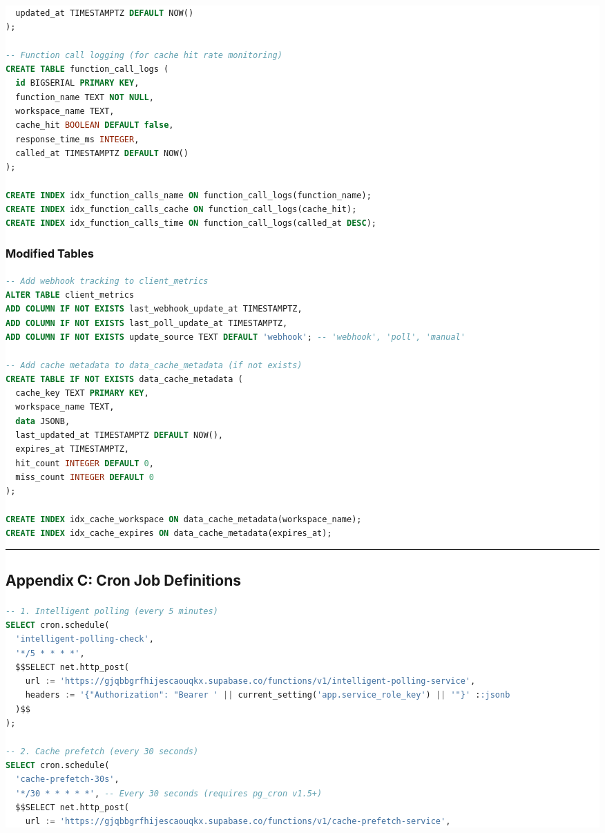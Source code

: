 ```sql
  updated_at TIMESTAMPTZ DEFAULT NOW()
);

-- Function call logging (for cache hit rate monitoring)
CREATE TABLE function_call_logs (
  id BIGSERIAL PRIMARY KEY,
  function_name TEXT NOT NULL,
  workspace_name TEXT,
  cache_hit BOOLEAN DEFAULT false,
  response_time_ms INTEGER,
  called_at TIMESTAMPTZ DEFAULT NOW()
);

CREATE INDEX idx_function_calls_name ON function_call_logs(function_name);
CREATE INDEX idx_function_calls_cache ON function_call_logs(cache_hit);
CREATE INDEX idx_function_calls_time ON function_call_logs(called_at DESC);
```

### Modified Tables

```sql
-- Add webhook tracking to client_metrics
ALTER TABLE client_metrics
ADD COLUMN IF NOT EXISTS last_webhook_update_at TIMESTAMPTZ,
ADD COLUMN IF NOT EXISTS last_poll_update_at TIMESTAMPTZ,
ADD COLUMN IF NOT EXISTS update_source TEXT DEFAULT 'webhook'; -- 'webhook', 'poll', 'manual'

-- Add cache metadata to data_cache_metadata (if not exists)
CREATE TABLE IF NOT EXISTS data_cache_metadata (
  cache_key TEXT PRIMARY KEY,
  workspace_name TEXT,
  data JSONB,
  last_updated_at TIMESTAMPTZ DEFAULT NOW(),
  expires_at TIMESTAMPTZ,
  hit_count INTEGER DEFAULT 0,
  miss_count INTEGER DEFAULT 0
);

CREATE INDEX idx_cache_workspace ON data_cache_metadata(workspace_name);
CREATE INDEX idx_cache_expires ON data_cache_metadata(expires_at);
```

---

## Appendix C: Cron Job Definitions

```sql
-- 1. Intelligent polling (every 5 minutes)
SELECT cron.schedule(
  'intelligent-polling-check',
  '*/5 * * * *',
  $$SELECT net.http_post(
    url := 'https://gjqbbgrfhijescaouqkx.supabase.co/functions/v1/intelligent-polling-service',
    headers := '{"Authorization": "Bearer ' || current_setting('app.service_role_key') || '"}' ::jsonb
  )$$
);

-- 2. Cache prefetch (every 30 seconds)
SELECT cron.schedule(
  'cache-prefetch-30s',
  '*/30 * * * * *', -- Every 30 seconds (requires pg_cron v1.5+)
  $$SELECT net.http_post(
    url := 'https://gjqbbgrfhijescaouqkx.supabase.co/functions/v1/cache-prefetch-service',
```